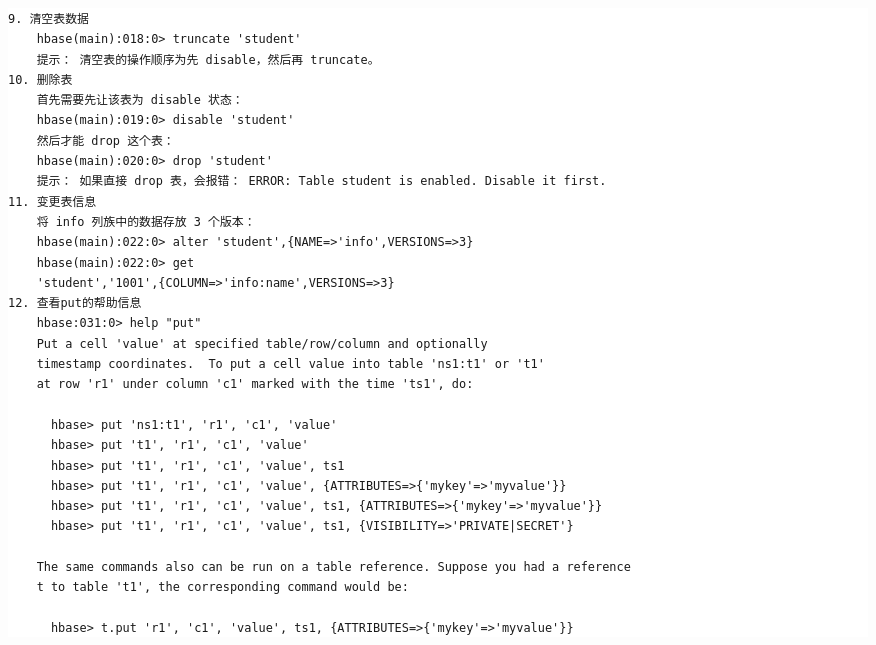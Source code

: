     9. 清空表数据   
        hbase(main):018:0> truncate 'student'   
        提示： 清空表的操作顺序为先 disable，然后再 truncate。   
    10. 删除表   
        首先需要先让该表为 disable 状态：   
        hbase(main):019:0> disable 'student'   
        然后才能 drop 这个表：   
        hbase(main):020:0> drop 'student'   
        提示： 如果直接 drop 表，会报错： ERROR: Table student is enabled. Disable it first.   
    11. 变更表信息   
        将 info 列族中的数据存放 3 个版本：   
        hbase(main):022:0> alter 'student',{NAME=>'info',VERSIONS=>3}   
        hbase(main):022:0> get   
        'student','1001',{COLUMN=>'info:name',VERSIONS=>3}   
    12. 查看put的帮助信息   
        hbase:031:0> help "put"                                                                                                                 
        Put a cell 'value' at specified table/row/column and optionally                                                                         
        timestamp coordinates.  To put a cell value into table 'ns1:t1' or 't1'                                                                 
        at row 'r1' under column 'c1' marked with the time 'ts1', do:                                                                           
                                                                                                                                                
          hbase> put 'ns1:t1', 'r1', 'c1', 'value'                                                                                              
          hbase> put 't1', 'r1', 'c1', 'value'                                                                                                  
          hbase> put 't1', 'r1', 'c1', 'value', ts1                                                                                             
          hbase> put 't1', 'r1', 'c1', 'value', {ATTRIBUTES=>{'mykey'=>'myvalue'}}                                                              
          hbase> put 't1', 'r1', 'c1', 'value', ts1, {ATTRIBUTES=>{'mykey'=>'myvalue'}}                                                         
          hbase> put 't1', 'r1', 'c1', 'value', ts1, {VISIBILITY=>'PRIVATE|SECRET'}                                                             
                                                                                                                                                
        The same commands also can be run on a table reference. Suppose you had a reference                                                     
        t to table 't1', the corresponding command would be:                                                                                    
                                                                                                                                                
          hbase> t.put 'r1', 'c1', 'value', ts1, {ATTRIBUTES=>{'mykey'=>'myvalue'}}   
   
   
   
   
   
   
